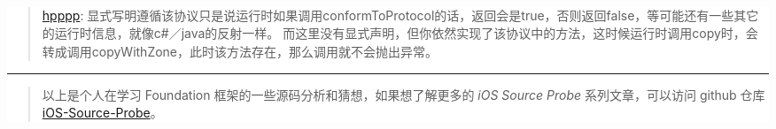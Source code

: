 > [hpppp](http://www.jianshu.com/users/bfa2516c1fa2): 显式写明遵循该协议只是说运行时如果调用conformToProtocol的话，返回会是true，否则返回false，等可能还有一些其它的运行时信息，就像c#／java的反射一样。 而这里没有显式声明，但你依然实现了该协议中的方法，这时候运行时调用copy时，会转成调用copyWithZone，此时该方法存在，那么调用就不会抛出异常。

---

> 以上是个人在学习 Foundation 框架的一些源码分析和猜想，如果想了解更多的 *iOS Source Probe* 系列文章，可以访问 github 仓库 [iOS-Source-Probe](https://github.com/Desgard/iOS-Source-Probe)。


